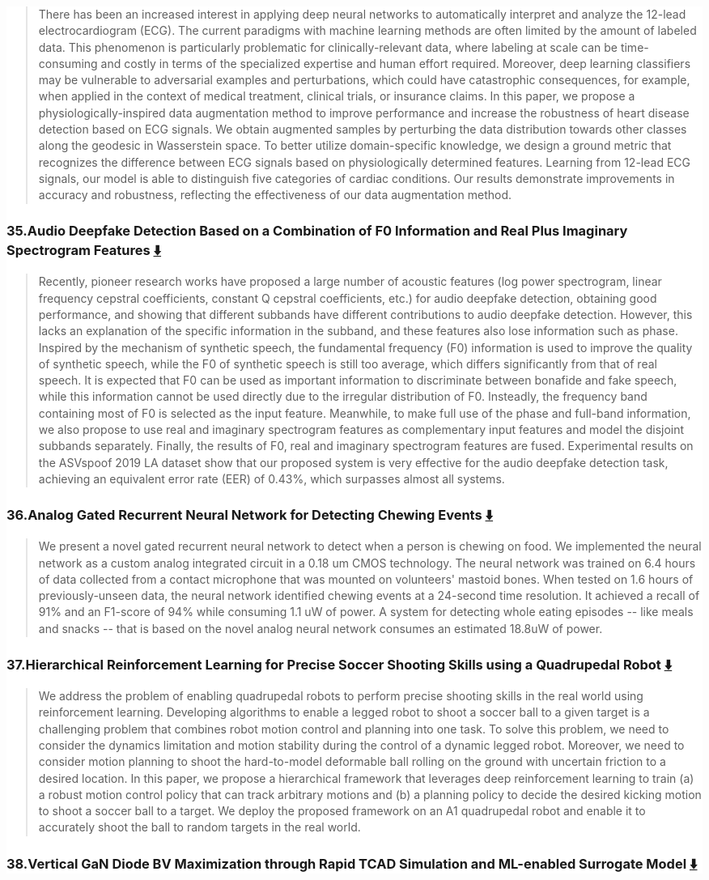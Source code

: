 >  There has been an increased interest in applying deep neural networks to automatically interpret and analyze the 12-lead electrocardiogram (ECG). The current paradigms with machine learning methods are often limited by the amount of labeled data. This phenomenon is particularly problematic for clinically-relevant data, where labeling at scale can be time-consuming and costly in terms of the specialized expertise and human effort required. Moreover, deep learning classifiers may be vulnerable to adversarial examples and perturbations, which could have catastrophic consequences, for example, when applied in the context of medical treatment, clinical trials, or insurance claims. In this paper, we propose a physiologically-inspired data augmentation method to improve performance and increase the robustness of heart disease detection based on ECG signals. We obtain augmented samples by perturbing the data distribution towards other classes along the geodesic in Wasserstein space. To better utilize domain-specific knowledge, we design a ground metric that recognizes the difference between ECG signals based on physiologically determined features. Learning from 12-lead ECG signals, our model is able to distinguish five categories of cardiac conditions. Our results demonstrate improvements in accuracy and robustness, reflecting the effectiveness of our data augmentation method.      
### 35.Audio Deepfake Detection Based on a Combination of F0 Information and Real Plus Imaginary Spectrogram Features  [ :arrow_down: ](https://arxiv.org/pdf/2208.01214.pdf)
>  Recently, pioneer research works have proposed a large number of acoustic features (log power spectrogram, linear frequency cepstral coefficients, constant Q cepstral coefficients, etc.) for audio deepfake detection, obtaining good performance, and showing that different subbands have different contributions to audio deepfake detection. However, this lacks an explanation of the specific information in the subband, and these features also lose information such as phase. Inspired by the mechanism of synthetic speech, the fundamental frequency (F0) information is used to improve the quality of synthetic speech, while the F0 of synthetic speech is still too average, which differs significantly from that of real speech. It is expected that F0 can be used as important information to discriminate between bonafide and fake speech, while this information cannot be used directly due to the irregular distribution of F0. Insteadly, the frequency band containing most of F0 is selected as the input feature. Meanwhile, to make full use of the phase and full-band information, we also propose to use real and imaginary spectrogram features as complementary input features and model the disjoint subbands separately. Finally, the results of F0, real and imaginary spectrogram features are fused. Experimental results on the ASVspoof 2019 LA dataset show that our proposed system is very effective for the audio deepfake detection task, achieving an equivalent error rate (EER) of 0.43%, which surpasses almost all systems.      
### 36.Analog Gated Recurrent Neural Network for Detecting Chewing Events  [ :arrow_down: ](https://arxiv.org/pdf/2208.01201.pdf)
>  We present a novel gated recurrent neural network to detect when a person is chewing on food. We implemented the neural network as a custom analog integrated circuit in a 0.18 um CMOS technology. The neural network was trained on 6.4 hours of data collected from a contact microphone that was mounted on volunteers' mastoid bones. When tested on 1.6 hours of previously-unseen data, the neural network identified chewing events at a 24-second time resolution. It achieved a recall of 91% and an F1-score of 94% while consuming 1.1 uW of power. A system for detecting whole eating episodes -- like meals and snacks -- that is based on the novel analog neural network consumes an estimated 18.8uW of power.      
### 37.Hierarchical Reinforcement Learning for Precise Soccer Shooting Skills using a Quadrupedal Robot  [ :arrow_down: ](https://arxiv.org/pdf/2208.01160.pdf)
>  We address the problem of enabling quadrupedal robots to perform precise shooting skills in the real world using reinforcement learning. Developing algorithms to enable a legged robot to shoot a soccer ball to a given target is a challenging problem that combines robot motion control and planning into one task. To solve this problem, we need to consider the dynamics limitation and motion stability during the control of a dynamic legged robot. Moreover, we need to consider motion planning to shoot the hard-to-model deformable ball rolling on the ground with uncertain friction to a desired location. In this paper, we propose a hierarchical framework that leverages deep reinforcement learning to train (a) a robust motion control policy that can track arbitrary motions and (b) a planning policy to decide the desired kicking motion to shoot a soccer ball to a target. We deploy the proposed framework on an A1 quadrupedal robot and enable it to accurately shoot the ball to random targets in the real world.      
### 38.Vertical GaN Diode BV Maximization through Rapid TCAD Simulation and ML-enabled Surrogate Model  [ :arrow_down: ](https://arxiv.org/pdf/2208.01142.pdf)